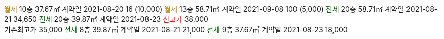   <tr>
    <td><a style="color: darkgoldenrod">월세</a></td>
    <td>10층</td>
    <td>37.67㎡</td>
    <td>계약일 2021-08-20</td>
  </tr>
  <tr>
    <td colspan="4">16 (10,000)</td>
  </tr>
    
  <tr>
    <td><a style="color: darkgoldenrod">월세</a></td>
    <td>13층</td>
    <td>58.71㎡</td>
    <td>계약일 2021-09-08</td>
  </tr>
  <tr>
    <td colspan="4">100 (5,000)</td>
  </tr>
    
  <tr>
    <td><a style="color: darkgreen">전세</a></td>
    <td>20층</td>
    <td>58.71㎡</td>
    <td>계약일 2021-08-21</td>
  </tr>
  <tr>
    <td colspan="4">34,650</td>
  </tr>
    
  <tr>
    <td><a style="color: darkgreen">전세</a></td>
    <td>20층</td>
    <td>39.87㎡</td>
    <td>계약일 2021-08-23</td>
  </tr>
  <tr>
    <td colspan="4"><a style="color: red;">신고가 </a>38,000<br>기존최고가 35,000</td>
  </tr>
    
  <tr>
    <td><a style="color: darkgreen">전세</a></td>
    <td>8층</td>
    <td>39.87㎡</td>
    <td>계약일 2021-08-21</td>
  </tr>
  <tr>
    <td colspan="4">21,000</td>
  </tr>
    
  <tr>
    <td><a style="color: darkgreen">전세</a></td>
    <td>9층</td>
    <td>37.67㎡</td>
    <td>계약일 2021-08-23</td>
  </tr>
  <tr>
    <td colspan="4">18,000</td>
  </tr>
    